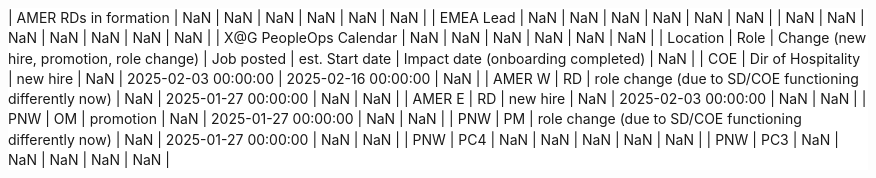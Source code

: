 | AMER RDs in formation | NaN | NaN | NaN | NaN | NaN | NaN |
| EMEA Lead | NaN | NaN | NaN | NaN | NaN | NaN |
| NaN | NaN | NaN | NaN | NaN | NaN | NaN |
| X@G PeopleOps Calendar | NaN | NaN | NaN | NaN | NaN | NaN |
| Location | Role | Change (new hire, promotion, role change) | Job posted | est. Start date | Impact date (onboarding completed) | NaN |
| COE | Dir of Hospitality | new hire | NaN | 2025-02-03 00:00:00 | 2025-02-16 00:00:00 | NaN |
| AMER W | RD | role change (due to SD/COE functioning differently now) | NaN | 2025-01-27 00:00:00 | NaN | NaN |
| AMER E | RD | new hire | NaN | 2025-02-03 00:00:00 | NaN | NaN |
| PNW | OM | promotion | NaN | 2025-01-27 00:00:00 | NaN | NaN |
| PNW | PM | role change (due to SD/COE functioning differently now) | NaN | 2025-01-27 00:00:00 | NaN | NaN |
| PNW | PC4 | NaN | NaN | NaN | NaN | NaN |
| PNW | PC3 | NaN | NaN | NaN | NaN | NaN |